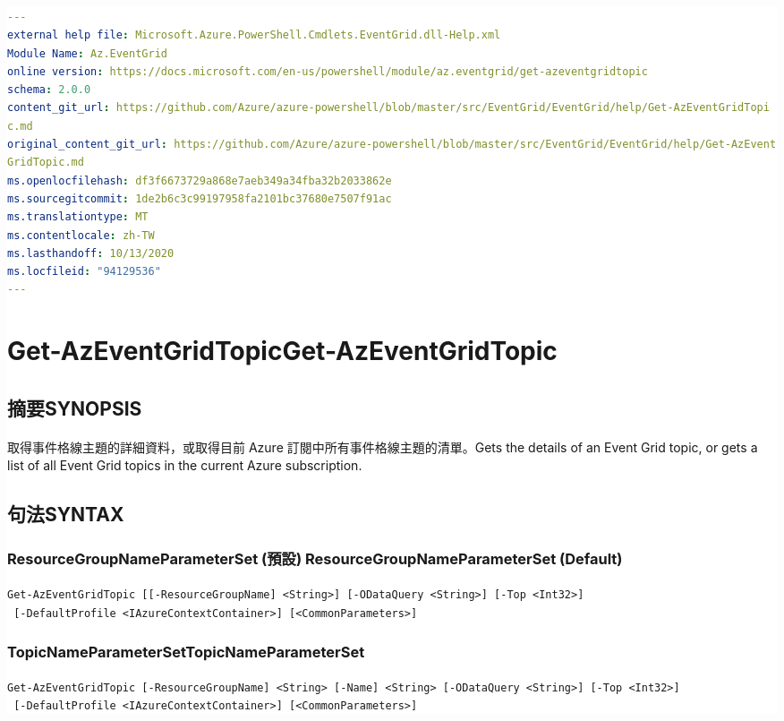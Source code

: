 ```yaml
---
external help file: Microsoft.Azure.PowerShell.Cmdlets.EventGrid.dll-Help.xml
Module Name: Az.EventGrid
online version: https://docs.microsoft.com/en-us/powershell/module/az.eventgrid/get-azeventgridtopic
schema: 2.0.0
content_git_url: https://github.com/Azure/azure-powershell/blob/master/src/EventGrid/EventGrid/help/Get-AzEventGridTopic.md
original_content_git_url: https://github.com/Azure/azure-powershell/blob/master/src/EventGrid/EventGrid/help/Get-AzEventGridTopic.md
ms.openlocfilehash: df3f6673729a868e7aeb349a34fba32b2033862e
ms.sourcegitcommit: 1de2b6c3c99197958fa2101bc37680e7507f91ac
ms.translationtype: MT
ms.contentlocale: zh-TW
ms.lasthandoff: 10/13/2020
ms.locfileid: "94129536"
---
```

# <span data-ttu-id="5a33d-101">Get-AzEventGridTopic</span><span class="sxs-lookup"><span data-stu-id="5a33d-101">Get-AzEventGridTopic</span></span>

## <span data-ttu-id="5a33d-102">摘要</span><span class="sxs-lookup"><span data-stu-id="5a33d-102">SYNOPSIS</span></span>
<span data-ttu-id="5a33d-103">取得事件格線主題的詳細資料，或取得目前 Azure 訂閱中所有事件格線主題的清單。</span><span class="sxs-lookup"><span data-stu-id="5a33d-103">Gets the details of an Event Grid topic, or gets a list of all Event Grid topics in the current Azure subscription.</span></span>

## <span data-ttu-id="5a33d-104">句法</span><span class="sxs-lookup"><span data-stu-id="5a33d-104">SYNTAX</span></span>

### <span data-ttu-id="5a33d-105">ResourceGroupNameParameterSet (預設) </span><span class="sxs-lookup"><span data-stu-id="5a33d-105">ResourceGroupNameParameterSet (Default)</span></span>
```
Get-AzEventGridTopic [[-ResourceGroupName] <String>] [-ODataQuery <String>] [-Top <Int32>]
 [-DefaultProfile <IAzureContextContainer>] [<CommonParameters>]
```

### <span data-ttu-id="5a33d-106">TopicNameParameterSet</span><span class="sxs-lookup"><span data-stu-id="5a33d-106">TopicNameParameterSet</span></span>
```
Get-AzEventGridTopic [-ResourceGroupName] <String> [-Name] <String> [-ODataQuery <String>] [-Top <Int32>]
 [-DefaultProfile <IAzureContextContainer>] [<CommonParameters>]
```
